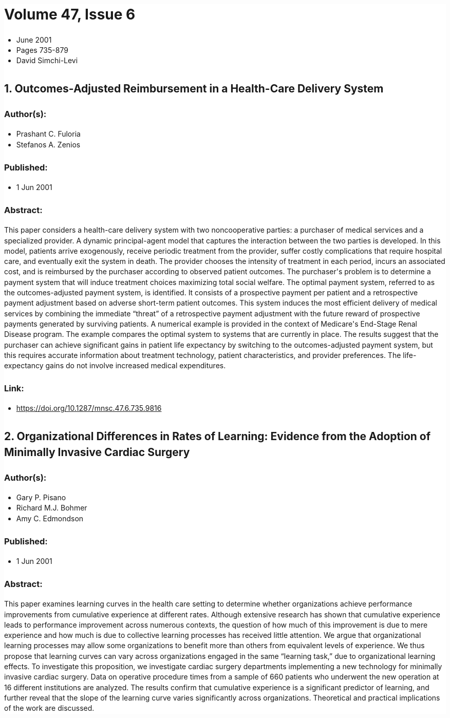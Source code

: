 # Volume 47, Issue 6
- June 2001
- Pages 735-879
- David Simchi-Levi

## 1. Outcomes-Adjusted Reimbursement in a Health-Care Delivery System
### Author(s):
- Prashant C. Fuloria
- Stefanos A. Zenios
### Published:
- 1 Jun 2001
### Abstract:
This paper considers a health-care delivery system with two noncooperative parties: a purchaser of medical services and a specialized provider. A dynamic principal-agent model that captures the interaction between the two parties is developed. In this model, patients arrive exogenously, receive periodic treatment from the provider, suffer costly complications that require hospital care, and eventually exit the system in death. The provider chooses the intensity of treatment in each period, incurs an associated cost, and is reimbursed by the purchaser according to observed patient outcomes. The purchaser's problem is to determine a payment system that will induce treatment choices maximizing total social welfare. The optimal payment system, referred to as the outcomes-adjusted payment system, is identified. It consists of a prospective payment per patient and a retrospective payment adjustment based on adverse short-term patient outcomes. This system induces the most efficient delivery of medical services by combining the immediate “threat” of a retrospective payment adjustment with the future reward of prospective payments generated by surviving patients. A numerical example is provided in the context of Medicare's End-Stage Renal Disease program. The example compares the optimal system to systems that are currently in place. The results suggest that the purchaser can achieve significant gains in patient life expectancy by switching to the outcomes-adjusted payment system, but this requires accurate information about treatment technology, patient characteristics, and provider preferences. The life-expectancy gains do not involve increased medical expenditures.
### Link:
- https://doi.org/10.1287/mnsc.47.6.735.9816

## 2. Organizational Differences in Rates of Learning: Evidence from the Adoption of Minimally Invasive Cardiac Surgery
### Author(s):
- Gary P. Pisano
- Richard M.J. Bohmer
- Amy C. Edmondson
### Published:
- 1 Jun 2001
### Abstract:
This paper examines learning curves in the health care setting to determine whether organizations achieve performance improvements from cumulative experience at different rates. Although extensive research has shown that cumulative experience leads to performance improvement across numerous contexts, the question of how much of this improvement is due to mere experience and how much is due to collective learning processes has received little attention. We argue that organizational learning processes may allow some organizations to benefit more than others from equivalent levels of experience. We thus propose that learning curves can vary across organizations engaged in the same “learning task,” due to organizational learning effects. To investigate this proposition, we investigate cardiac surgery departments implementing a new technology for minimally invasive cardiac surgery. Data on operative procedure times from a sample of 660 patients who underwent the new operation at 16 different institutions are analyzed. The results confirm that cumulative experience is a significant predictor of learning, and further reveal that the slope of the learning curve varies significantly across organizations. Theoretical and practical implications of the work are discussed.